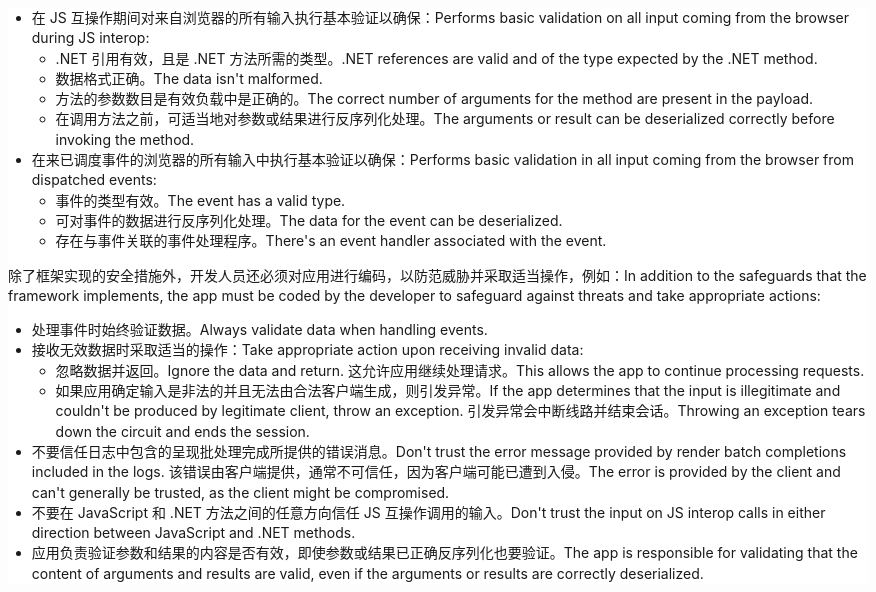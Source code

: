 * <span data-ttu-id="d3266-327">在 JS 互操作期间对来自浏览器的所有输入执行基本验证以确保：</span><span class="sxs-lookup"><span data-stu-id="d3266-327">Performs basic validation on all input coming from the browser during JS interop:</span></span>
  * <span data-ttu-id="d3266-328">.NET 引用有效，且是 .NET 方法所需的类型。</span><span class="sxs-lookup"><span data-stu-id="d3266-328">.NET references are valid and of the type expected by the .NET method.</span></span>
  * <span data-ttu-id="d3266-329">数据格式正确。</span><span class="sxs-lookup"><span data-stu-id="d3266-329">The data isn't malformed.</span></span>
  * <span data-ttu-id="d3266-330">方法的参数数目是有效负载中是正确的。</span><span class="sxs-lookup"><span data-stu-id="d3266-330">The correct number of arguments for the method are present in the payload.</span></span>
  * <span data-ttu-id="d3266-331">在调用方法之前，可适当地对参数或结果进行反序列化处理。</span><span class="sxs-lookup"><span data-stu-id="d3266-331">The arguments or result can be deserialized correctly before invoking the method.</span></span>
* <span data-ttu-id="d3266-332">在来已调度事件的浏览器的所有输入中执行基本验证以确保：</span><span class="sxs-lookup"><span data-stu-id="d3266-332">Performs basic validation in all input coming from the browser from dispatched events:</span></span>
  * <span data-ttu-id="d3266-333">事件的类型有效。</span><span class="sxs-lookup"><span data-stu-id="d3266-333">The event has a valid type.</span></span>
  * <span data-ttu-id="d3266-334">可对事件的数据进行反序列化处理。</span><span class="sxs-lookup"><span data-stu-id="d3266-334">The data for the event can be deserialized.</span></span>
  * <span data-ttu-id="d3266-335">存在与事件关联的事件处理程序。</span><span class="sxs-lookup"><span data-stu-id="d3266-335">There's an event handler associated with the event.</span></span>

<span data-ttu-id="d3266-336">除了框架实现的安全措施外，开发人员还必须对应用进行编码，以防范威胁并采取适当操作，例如：</span><span class="sxs-lookup"><span data-stu-id="d3266-336">In addition to the safeguards that the framework implements, the app must be coded by the developer to safeguard against threats and take appropriate actions:</span></span>

* <span data-ttu-id="d3266-337">处理事件时始终验证数据。</span><span class="sxs-lookup"><span data-stu-id="d3266-337">Always validate data when handling events.</span></span>
* <span data-ttu-id="d3266-338">接收无效数据时采取适当的操作：</span><span class="sxs-lookup"><span data-stu-id="d3266-338">Take appropriate action upon receiving invalid data:</span></span>
  * <span data-ttu-id="d3266-339">忽略数据并返回。</span><span class="sxs-lookup"><span data-stu-id="d3266-339">Ignore the data and return.</span></span> <span data-ttu-id="d3266-340">这允许应用继续处理请求。</span><span class="sxs-lookup"><span data-stu-id="d3266-340">This allows the app to continue processing requests.</span></span>
  * <span data-ttu-id="d3266-341">如果应用确定输入是非法的并且无法由合法客户端生成，则引发异常。</span><span class="sxs-lookup"><span data-stu-id="d3266-341">If the app determines that the input is illegitimate and couldn't be produced by legitimate client, throw an exception.</span></span> <span data-ttu-id="d3266-342">引发异常会中断线路并结束会话。</span><span class="sxs-lookup"><span data-stu-id="d3266-342">Throwing an exception tears down the circuit and ends the session.</span></span>
* <span data-ttu-id="d3266-343">不要信任日志中包含的呈现批处理完成所提供的错误消息。</span><span class="sxs-lookup"><span data-stu-id="d3266-343">Don't trust the error message provided by render batch completions included in the logs.</span></span> <span data-ttu-id="d3266-344">该错误由客户端提供，通常不可信任，因为客户端可能已遭到入侵。</span><span class="sxs-lookup"><span data-stu-id="d3266-344">The error is provided by the client and can't generally be trusted, as the client might be compromised.</span></span>
* <span data-ttu-id="d3266-345">不要在 JavaScript 和 .NET 方法之间的任意方向信任 JS 互操作调用的输入。</span><span class="sxs-lookup"><span data-stu-id="d3266-345">Don't trust the input on JS interop calls in either direction between JavaScript and .NET methods.</span></span>
* <span data-ttu-id="d3266-346">应用负责验证参数和结果的内容是否有效，即使参数或结果已正确反序列化也要验证。</span><span class="sxs-lookup"><span data-stu-id="d3266-346">The app is responsible for validating that the content of arguments and results are valid, even if the arguments or results are correctly deserialized.</span></span>

